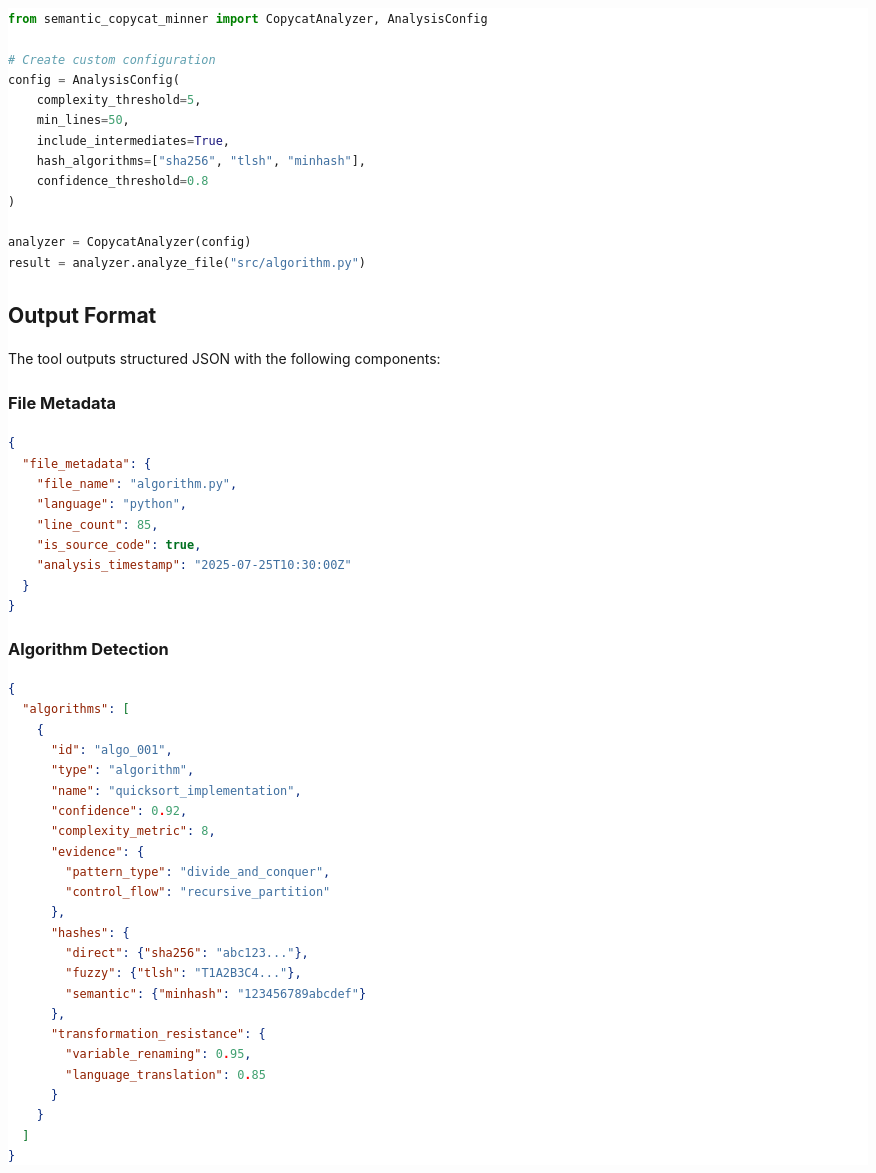 ```python
from semantic_copycat_minner import CopycatAnalyzer, AnalysisConfig

# Create custom configuration
config = AnalysisConfig(
    complexity_threshold=5,
    min_lines=50,
    include_intermediates=True,
    hash_algorithms=["sha256", "tlsh", "minhash"],
    confidence_threshold=0.8
)

analyzer = CopycatAnalyzer(config)
result = analyzer.analyze_file("src/algorithm.py")
```

## Output Format

The tool outputs structured JSON with the following components:

### File Metadata

```json
{
  "file_metadata": {
    "file_name": "algorithm.py",
    "language": "python",
    "line_count": 85,
    "is_source_code": true,
    "analysis_timestamp": "2025-07-25T10:30:00Z"
  }
}
```

### Algorithm Detection

```json
{
  "algorithms": [
    {
      "id": "algo_001",
      "type": "algorithm",
      "name": "quicksort_implementation",
      "confidence": 0.92,
      "complexity_metric": 8,
      "evidence": {
        "pattern_type": "divide_and_conquer",
        "control_flow": "recursive_partition"
      },
      "hashes": {
        "direct": {"sha256": "abc123..."},
        "fuzzy": {"tlsh": "T1A2B3C4..."},
        "semantic": {"minhash": "123456789abcdef"}
      },
      "transformation_resistance": {
        "variable_renaming": 0.95,
        "language_translation": 0.85
      }
    }
  ]
}
```
